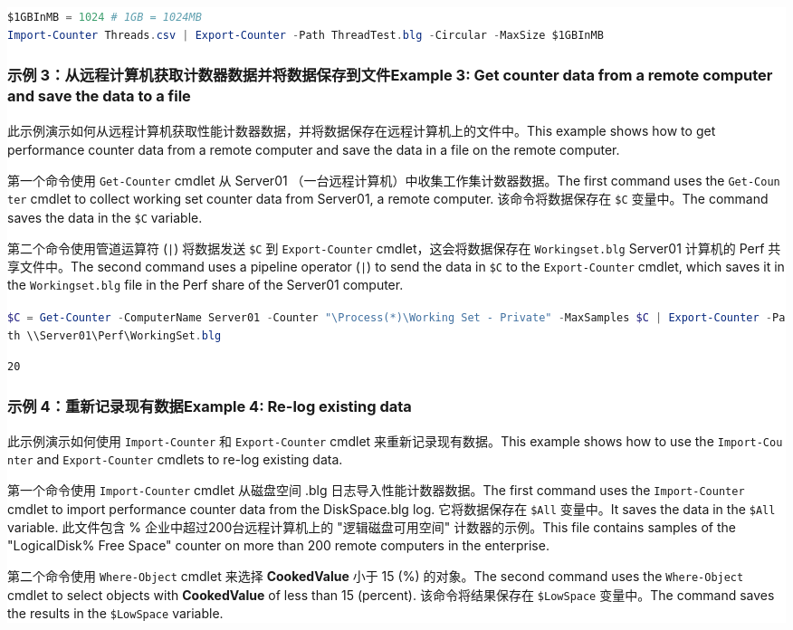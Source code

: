 ```powershell
$1GBInMB = 1024 # 1GB = 1024MB
Import-Counter Threads.csv | Export-Counter -Path ThreadTest.blg -Circular -MaxSize $1GBInMB
```

### <span data-ttu-id="c11d1-128">示例 3：从远程计算机获取计数器数据并将数据保存到文件</span><span class="sxs-lookup"><span data-stu-id="c11d1-128">Example 3: Get counter data from a remote computer and save the data to a file</span></span>

<span data-ttu-id="c11d1-129">此示例演示如何从远程计算机获取性能计数器数据，并将数据保存在远程计算机上的文件中。</span><span class="sxs-lookup"><span data-stu-id="c11d1-129">This example shows how to get performance counter data from a remote computer and save the data in a file on the remote computer.</span></span>

<span data-ttu-id="c11d1-130">第一个命令使用 `Get-Counter` cmdlet 从 Server01 （一台远程计算机）中收集工作集计数器数据。</span><span class="sxs-lookup"><span data-stu-id="c11d1-130">The first command uses the `Get-Counter` cmdlet to collect working set counter data from Server01, a remote computer.</span></span> <span data-ttu-id="c11d1-131">该命令将数据保存在 `$C` 变量中。</span><span class="sxs-lookup"><span data-stu-id="c11d1-131">The command saves the data in the `$C` variable.</span></span>

<span data-ttu-id="c11d1-132">第二个命令使用管道运算符 (`|`) 将数据发送 `$C` 到 `Export-Counter` cmdlet，这会将数据保存在 `Workingset.blg` Server01 计算机的 Perf 共享文件中。</span><span class="sxs-lookup"><span data-stu-id="c11d1-132">The second command uses a pipeline operator (`|`) to send the data in `$C` to the `Export-Counter` cmdlet, which saves it in the `Workingset.blg` file in the Perf share of the Server01 computer.</span></span>

```powershell
$C = Get-Counter -ComputerName Server01 -Counter "\Process(*)\Working Set - Private" -MaxSamples $C | Export-Counter -Path \\Server01\Perf\WorkingSet.blg
```

```Output
20
```

### <span data-ttu-id="c11d1-133">示例 4：重新记录现有数据</span><span class="sxs-lookup"><span data-stu-id="c11d1-133">Example 4: Re-log existing data</span></span>

<span data-ttu-id="c11d1-134">此示例演示如何使用 `Import-Counter` 和 `Export-Counter` cmdlet 来重新记录现有数据。</span><span class="sxs-lookup"><span data-stu-id="c11d1-134">This example shows how to use the `Import-Counter` and `Export-Counter` cmdlets to re-log existing data.</span></span>

<span data-ttu-id="c11d1-135">第一个命令使用 `Import-Counter` cmdlet 从磁盘空间 .blg 日志导入性能计数器数据。</span><span class="sxs-lookup"><span data-stu-id="c11d1-135">The first command uses the `Import-Counter` cmdlet to import performance counter data from the DiskSpace.blg log.</span></span> <span data-ttu-id="c11d1-136">它将数据保存在 `$All` 变量中。</span><span class="sxs-lookup"><span data-stu-id="c11d1-136">It saves the data in the `$All` variable.</span></span> <span data-ttu-id="c11d1-137">此文件包含 \% 企业中超过200台远程计算机上的 "逻辑磁盘可用空间" 计数器的示例。</span><span class="sxs-lookup"><span data-stu-id="c11d1-137">This file contains samples of the "LogicalDisk\% Free Space" counter on more than 200 remote computers in the enterprise.</span></span>

<span data-ttu-id="c11d1-138">第二个命令使用 `Where-Object` cmdlet 来选择 **CookedValue** 小于 15 (%) 的对象。</span><span class="sxs-lookup"><span data-stu-id="c11d1-138">The second command uses the `Where-Object` cmdlet to select objects with **CookedValue** of less than 15 (percent).</span></span> <span data-ttu-id="c11d1-139">该命令将结果保存在 `$LowSpace` 变量中。</span><span class="sxs-lookup"><span data-stu-id="c11d1-139">The command saves the results in the `$LowSpace` variable.</span></span>
